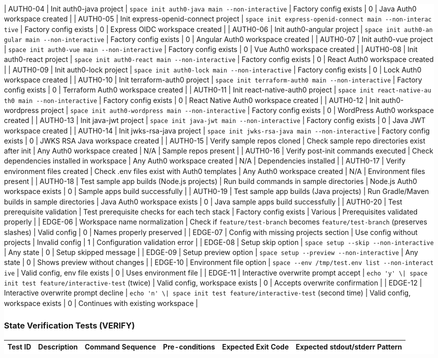 | AUTH0-04 | Init auth0-java project                   | `space init auth0-java main --non-interactive`                                   | Factory config exists          | 0                  | Java Auth0 workspace created         |
| AUTH0-05 | Init express-openid-connect project       | `space init express-openid-connect main --non-interactive`                       | Factory config exists          | 0                  | Express OIDC workspace created       |
| AUTH0-06 | Init auth0-angular project                | `space init auth0-angular main --non-interactive`                                | Factory config exists          | 0                  | Angular Auth0 workspace created      |
| AUTH0-07 | Init auth0-vue project                    | `space init auth0-vue main --non-interactive`                                    | Factory config exists          | 0                  | Vue Auth0 workspace created          |
| AUTH0-08 | Init auth0-react project                  | `space init auth0-react main --non-interactive`                                  | Factory config exists          | 0                  | React Auth0 workspace created        |
| AUTH0-09 | Init auth0-lock project                   | `space init auth0-lock main --non-interactive`                                   | Factory config exists          | 0                  | Lock Auth0 workspace created         |
| AUTH0-10 | Init terraform-auth0 project              | `space init terraform-auth0 main --non-interactive`                              | Factory config exists          | 0                  | Terraform Auth0 workspace created    |
| AUTH0-11 | Init react-native-auth0 project           | `space init react-native-auth0 main --non-interactive`                           | Factory config exists          | 0                  | React Native Auth0 workspace created |
| AUTH0-12 | Init auth0-wordpress project              | `space init auth0-wordpress main --non-interactive`                              | Factory config exists          | 0                  | WordPress Auth0 workspace created    |
| AUTH0-13 | Init java-jwt project                     | `space init java-jwt main --non-interactive`                                     | Factory config exists          | 0                  | Java JWT workspace created           |
| AUTH0-14 | Init jwks-rsa-java project                | `space init jwks-rsa-java main --non-interactive`                                | Factory config exists          | 0                  | JWKS RSA Java workspace created      |
| AUTH0-15 | Verify sample repos cloned                | Check sample repo directories exist after init                                   | Any Auth0 workspace created    | N/A                | Sample repos present                 |
| AUTH0-16 | Verify post-init commands executed        | Check dependencies installed in workspace                                        | Any Auth0 workspace created    | N/A                | Dependencies installed               |
| AUTH0-17 | Verify environment files created          | Check .env files exist with Auth0 templates                                      | Any Auth0 workspace created    | N/A                | Environment files present            |
| AUTH0-18 | Test sample app builds (Node.js projects) | Run build commands in sample directories                                         | Node.js Auth0 workspace exists | 0                  | Sample apps build successfully       |
| AUTH0-19 | Test sample app builds (Java projects)    | Run Gradle/Maven builds in sample directories                                    | Java Auth0 workspace exists    | 0                  | Java sample apps build successfully  |
| AUTH0-20 | Test prerequisite validation              | Test prerequisite checks for each tech stack                                     | Factory config exists          | Various            | Prerequisites validated properly     |
| EDGE-06  | Workspace name normalization              | Check if `feature/test-branch` becomes `feature/test-branch` (preserves slashes) | Valid config                   | 0                  | Names properly preserved             |
| EDGE-07  | Config with missing projects section      | Use config without projects                                                      | Invalid config                 | 1                  | Configuration validation error       |
| EDGE-08  | Setup skip option                         | `space setup --skip --non-interactive`                                           | Any state                      | 0                  | Setup skipped message                |
| EDGE-09  | Setup preview option                      | `space setup --preview --non-interactive`                                        | Any state                      | 0                  | Shows preview without changes        |
| EDGE-10  | Environment file option                   | `space --env /tmp/test.env list --non-interactive`                               | Valid config, env file exists  | 0                  | Uses environment file                |
| EDGE-11  | Interactive overwrite prompt accept       | `echo 'y' \| space init test feature/interactive-test` (twice)                   | Valid config, workspace exists | 0                  | Accepts overwrite confirmation       |
| EDGE-12  | Interactive overwrite prompt decline      | `echo 'n' \| space init test feature/interactive-test` (second time)             | Valid config, workspace exists | 0                  | Continues with existing workspace    |

### State Verification Tests (VERIFY)

| Test ID   | Description                         | Command Sequence                      | Pre-conditions         | Expected Exit Code | Expected stdout/stderr Pattern |
| --------- | ----------------------------------- | ------------------------------------- | ---------------------- | ------------------ | ------------------------------ |